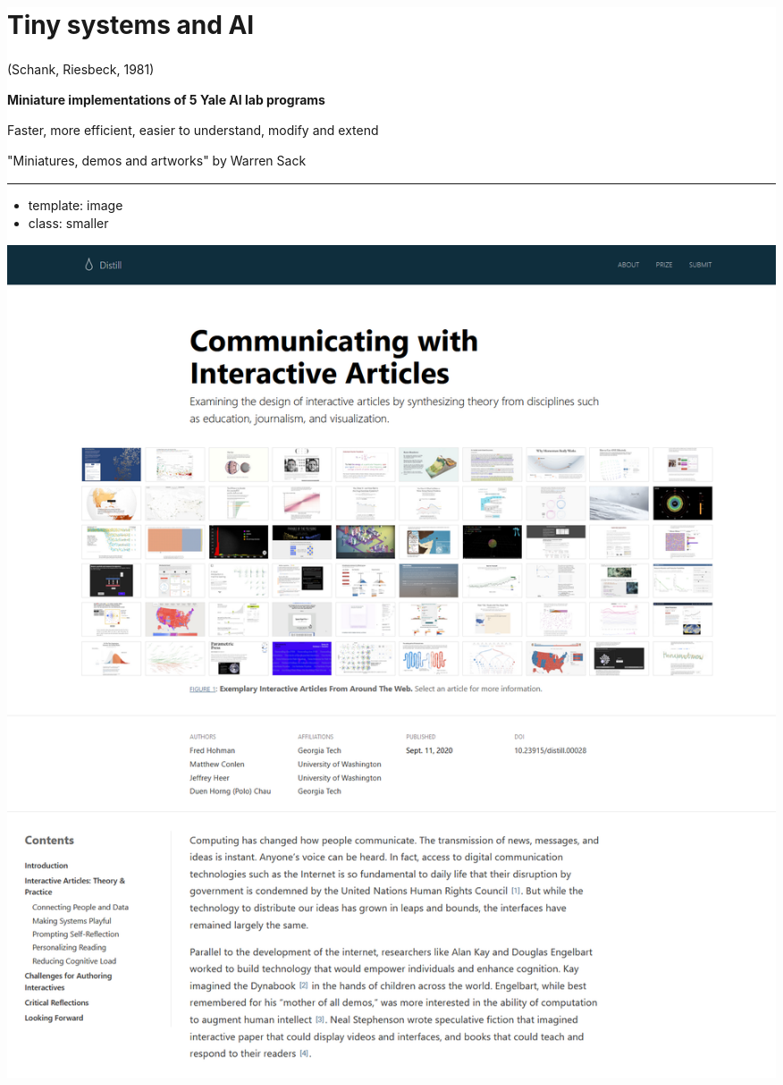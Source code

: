 # Tiny systems and AI
(Schank, Riesbeck, 1981)

**Miniature implementations of 5 Yale AI lab programs**

Faster, more efficient, easier to understand, modify and extend

"Miniatures, demos and artworks" by Warren Sack

-----------------------------------------------------------------------------------------
- template: image
- class: smaller

![](img/intro/distil.png)
